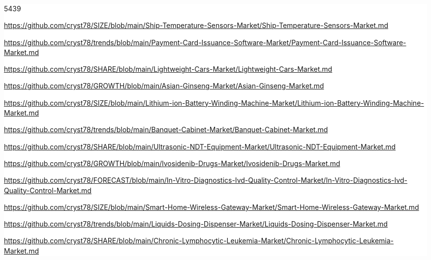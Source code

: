 5439</p><p><a href="https://github.com/cryst78/SIZE/blob/main/Ship-Temperature-Sensors-Market/Ship-Temperature-Sensors-Market.md">https://github.com/cryst78/SIZE/blob/main/Ship-Temperature-Sensors-Market/Ship-Temperature-Sensors-Market.md</a></p><p><a href="https://github.com/cryst78/trends/blob/main/Payment-Card-Issuance-Software-Market/Payment-Card-Issuance-Software-Market.md">https://github.com/cryst78/trends/blob/main/Payment-Card-Issuance-Software-Market/Payment-Card-Issuance-Software-Market.md</a></p><p><a href="https://github.com/cryst78/SHARE/blob/main/Lightweight-Cars-Market/Lightweight-Cars-Market.md">https://github.com/cryst78/SHARE/blob/main/Lightweight-Cars-Market/Lightweight-Cars-Market.md</a></p><p><a href="https://github.com/cryst78/GROWTH/blob/main/Asian-Ginseng-Market/Asian-Ginseng-Market.md">https://github.com/cryst78/GROWTH/blob/main/Asian-Ginseng-Market/Asian-Ginseng-Market.md</a></p><p><a href="https://github.com/cryst78/SIZE/blob/main/Lithium-ion-Battery-Winding-Machine-Market/Lithium-ion-Battery-Winding-Machine-Market.md">https://github.com/cryst78/SIZE/blob/main/Lithium-ion-Battery-Winding-Machine-Market/Lithium-ion-Battery-Winding-Machine-Market.md</a></p><p><a href="https://github.com/cryst78/trends/blob/main/Banquet-Cabinet-Market/Banquet-Cabinet-Market.md">https://github.com/cryst78/trends/blob/main/Banquet-Cabinet-Market/Banquet-Cabinet-Market.md</a></p><p><a href="https://github.com/cryst78/SHARE/blob/main/Ultrasonic-NDT-Equipment-Market/Ultrasonic-NDT-Equipment-Market.md">https://github.com/cryst78/SHARE/blob/main/Ultrasonic-NDT-Equipment-Market/Ultrasonic-NDT-Equipment-Market.md</a></p><p><a href="https://github.com/cryst78/GROWTH/blob/main/Ivosidenib-Drugs-Market/Ivosidenib-Drugs-Market.md">https://github.com/cryst78/GROWTH/blob/main/Ivosidenib-Drugs-Market/Ivosidenib-Drugs-Market.md</a></p><p><a href="https://github.com/cryst78/FORECAST/blob/main/In-Vitro-Diagnostics-Ivd-Quality-Control-Market/In-Vitro-Diagnostics-Ivd-Quality-Control-Market.md">https://github.com/cryst78/FORECAST/blob/main/In-Vitro-Diagnostics-Ivd-Quality-Control-Market/In-Vitro-Diagnostics-Ivd-Quality-Control-Market.md</a></p><p><a href="https://github.com/cryst78/SIZE/blob/main/Smart-Home-Wireless-Gateway-Market/Smart-Home-Wireless-Gateway-Market.md">https://github.com/cryst78/SIZE/blob/main/Smart-Home-Wireless-Gateway-Market/Smart-Home-Wireless-Gateway-Market.md</a></p><p><a href="https://github.com/cryst78/trends/blob/main/Liquids-Dosing-Dispenser-Market/Liquids-Dosing-Dispenser-Market.md">https://github.com/cryst78/trends/blob/main/Liquids-Dosing-Dispenser-Market/Liquids-Dosing-Dispenser-Market.md</a></p><p><a href="https://github.com/cryst78/SHARE/blob/main/Chronic-Lymphocytic-Leukemia-Market/Chronic-Lymphocytic-Leukemia-Market.md">https://github.com/cryst78/SHARE/blob/main/Chronic-Lymphocytic-Leukemia-Market/Chronic-Lymphocytic-Leukemia-Market.md</a></p>
